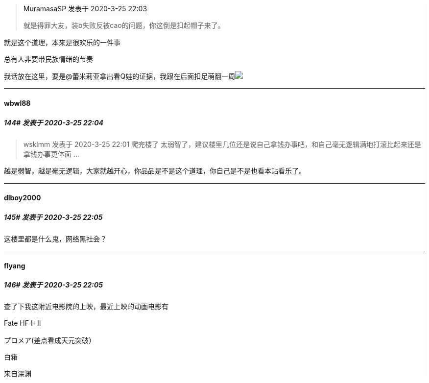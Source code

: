 
<blockquote><a href="httphttps://bbs.saraba1st.com/2b/forum.php?mod=redirect&amp;goto=findpost&amp;pid=46872921&amp;ptid=1920821" target="_blank">MuramasaSP 发表于 2020-3-25 22:03</a>

就是得罪大友，装b失败反被cao的问题，你这倒是扣起帽子来了。</blockquote>
就是这个道理，本来是很欢乐的一件事

总有人非要带民族情绪的节奏

我话放在这里，要是@蕾米莉亚拿出看Q娃的证据，我跟在后面扣足萌翻一周<img src="https://static.saraba1st.com/image/smiley/face2017/032.png" referrerpolicy="no-referrer">







-----

####  wbwl88  
##### 144#       发表于 2020-3-25 22:04



<blockquote>wsklmm 发表于 2020-3-25 22:01
爬完楼了 太弱智了，建议楼里几位还是说自己拿钱办事吧，和自己毫无逻辑满地打滚比起来还是拿钱办事更体面 ...</blockquote>
越是弱智，越是毫无逻辑，大家就越开心，你品品是不是这个道理，你自己是不是也看本贴看乐了。







-----

####  dlboy2000  
##### 145#       发表于 2020-3-25 22:05




这楼里都是什么鬼，网络黑社会？







-----

####  flyang  
##### 146#       发表于 2020-3-25 22:05




查了下我这附近电影院的上映，最近上映的动画电影有

Fate HF I+II

プロメア(差点看成天元突破）

白箱

来自深渊
